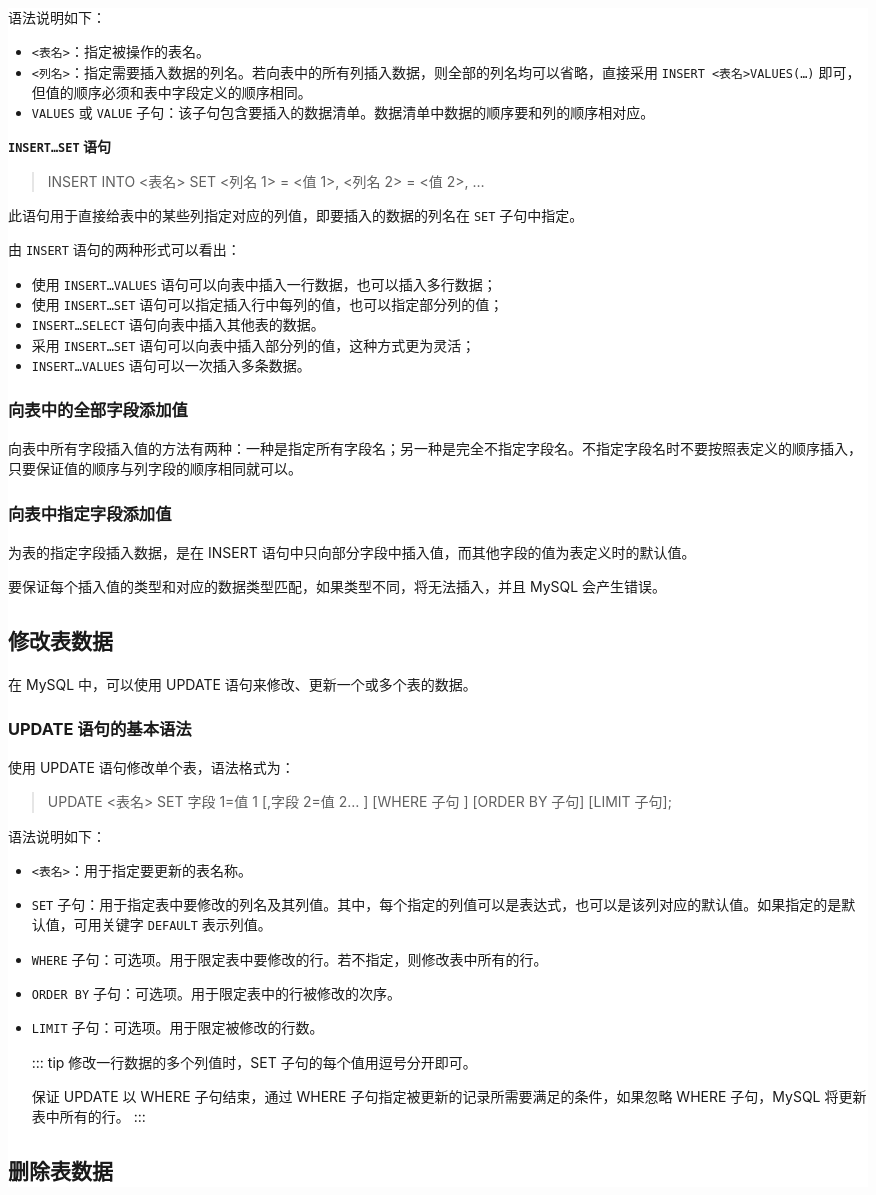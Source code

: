 语法说明如下：

- `<表名>`：指定被操作的表名。
- `<列名>`：指定需要插入数据的列名。若向表中的所有列插入数据，则全部的列名均可以省略，直接采用 `INSERT <表名>VALUES(…)` 即可，但值的顺序必须和表中字段定义的顺序相同。
- `VALUES` 或 `VALUE` 子句：该子句包含要插入的数据清单。数据清单中数据的顺序要和列的顺序相对应。

**`INSERT…SET` 语句**

> INSERT INTO <表名> SET <列名 1> = <值 1>, <列名 2> = <值 2>, …

此语句用于直接给表中的某些列指定对应的列值，即要插入的数据的列名在 `SET` 子句中指定。

由 `INSERT` 语句的两种形式可以看出：

- 使用 `INSERT…VALUES` 语句可以向表中插入一行数据，也可以插入多行数据；
- 使用 `INSERT…SET` 语句可以指定插入行中每列的值，也可以指定部分列的值；
- `INSERT…SELECT` 语句向表中插入其他表的数据。
- 采用 `INSERT…SET` 语句可以向表中插入部分列的值，这种方式更为灵活；
- `INSERT…VALUES` 语句可以一次插入多条数据。

### 向表中的全部字段添加值

向表中所有字段插入值的方法有两种：一种是指定所有字段名；另一种是完全不指定字段名。不指定字段名时不要按照表定义的顺序插入，只要保证值的顺序与列字段的顺序相同就可以。

### 向表中指定字段添加值

为表的指定字段插入数据，是在 INSERT 语句中只向部分字段中插入值，而其他字段的值为表定义时的默认值。

要保证每个插入值的类型和对应的数据类型匹配，如果类型不同，将无法插入，并且 MySQL 会产生错误。

## 修改表数据

在 MySQL 中，可以使用 UPDATE 语句来修改、更新一个或多个表的数据。

### UPDATE 语句的基本语法

使用 UPDATE 语句修改单个表，语法格式为：

> UPDATE <表名> SET 字段 1=值 1 [,字段 2=值 2… ] [WHERE 子句 ] [ORDER BY 子句] [LIMIT 子句];

语法说明如下：

- `<表名>`：用于指定要更新的表名称。

- `SET` 子句：用于指定表中要修改的列名及其列值。其中，每个指定的列值可以是表达式，也可以是该列对应的默认值。如果指定的是默认值，可用关键字 `DEFAULT` 表示列值。

- `WHERE` 子句：可选项。用于限定表中要修改的行。若不指定，则修改表中所有的行。

- `ORDER BY` 子句：可选项。用于限定表中的行被修改的次序。

- `LIMIT` 子句：可选项。用于限定被修改的行数。

  ::: tip
  修改一行数据的多个列值时，SET 子句的每个值用逗号分开即可。

  保证 UPDATE 以 WHERE 子句结束，通过 WHERE 子句指定被更新的记录所需要满足的条件，如果忽略 WHERE 子句，MySQL 将更新表中所有的行。
  :::

## 删除表数据

